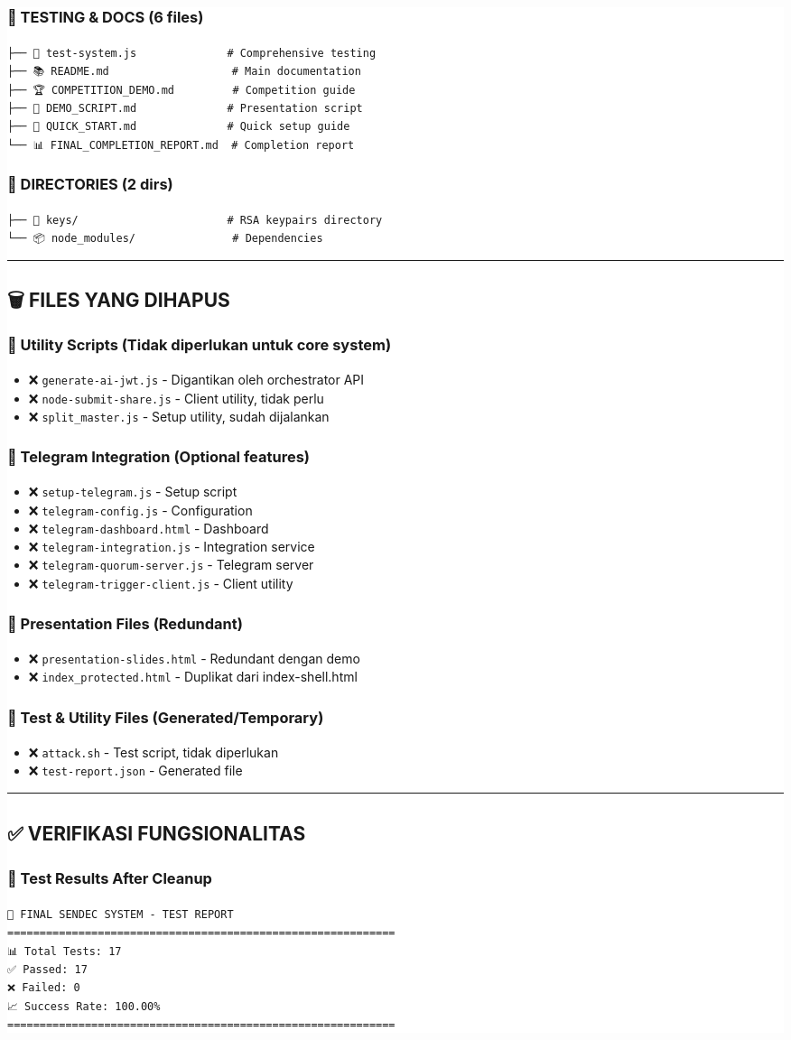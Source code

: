 ### **🧪 TESTING & DOCS (6 files)**
```
├── 🧪 test-system.js              # Comprehensive testing
├── 📚 README.md                   # Main documentation
├── 🏆 COMPETITION_DEMO.md         # Competition guide
├── 🎤 DEMO_SCRIPT.md              # Presentation script
├── 🚀 QUICK_START.md              # Quick setup guide
└── 📊 FINAL_COMPLETION_REPORT.md  # Completion report
```

### **📁 DIRECTORIES (2 dirs)**
```
├── 🔑 keys/                       # RSA keypairs directory
└── 📦 node_modules/               # Dependencies
```

---

## 🗑️ **FILES YANG DIHAPUS**

### **🔧 Utility Scripts (Tidak diperlukan untuk core system)**
- ❌ `generate-ai-jwt.js` - Digantikan oleh orchestrator API
- ❌ `node-submit-share.js` - Client utility, tidak perlu
- ❌ `split_master.js` - Setup utility, sudah dijalankan

### **📱 Telegram Integration (Optional features)**
- ❌ `setup-telegram.js` - Setup script
- ❌ `telegram-config.js` - Configuration
- ❌ `telegram-dashboard.html` - Dashboard
- ❌ `telegram-integration.js` - Integration service
- ❌ `telegram-quorum-server.js` - Telegram server
- ❌ `telegram-trigger-client.js` - Client utility

### **🎨 Presentation Files (Redundant)**
- ❌ `presentation-slides.html` - Redundant dengan demo
- ❌ `index_protected.html` - Duplikat dari index-shell.html

### **🧪 Test & Utility Files (Generated/Temporary)**
- ❌ `attack.sh` - Test script, tidak diperlukan
- ❌ `test-report.json` - Generated file

---

## ✅ **VERIFIKASI FUNGSIONALITAS**

### **🧪 Test Results After Cleanup**
```
🧪 FINAL SENDEC SYSTEM - TEST REPORT
============================================================
📊 Total Tests: 17
✅ Passed: 17
❌ Failed: 0
📈 Success Rate: 100.00%
============================================================
```
